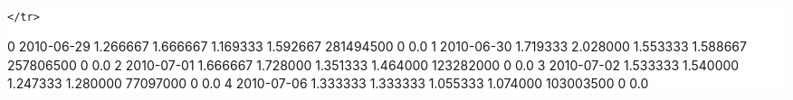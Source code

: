     </tr>
  </thead>
  <tbody>
    <tr>
      <th>0</th>
      <td>2010-06-29</td>
      <td>1.266667</td>
      <td>1.666667</td>
      <td>1.169333</td>
      <td>1.592667</td>
      <td>281494500</td>
      <td>0</td>
      <td>0.0</td>
    </tr>
    <tr>
      <th>1</th>
      <td>2010-06-30</td>
      <td>1.719333</td>
      <td>2.028000</td>
      <td>1.553333</td>
      <td>1.588667</td>
      <td>257806500</td>
      <td>0</td>
      <td>0.0</td>
    </tr>
    <tr>
      <th>2</th>
      <td>2010-07-01</td>
      <td>1.666667</td>
      <td>1.728000</td>
      <td>1.351333</td>
      <td>1.464000</td>
      <td>123282000</td>
      <td>0</td>
      <td>0.0</td>
    </tr>
    <tr>
      <th>3</th>
      <td>2010-07-02</td>
      <td>1.533333</td>
      <td>1.540000</td>
      <td>1.247333</td>
      <td>1.280000</td>
      <td>77097000</td>
      <td>0</td>
      <td>0.0</td>
    </tr>
    <tr>
      <th>4</th>
      <td>2010-07-06</td>
      <td>1.333333</td>
      <td>1.333333</td>
      <td>1.055333</td>
      <td>1.074000</td>
      <td>103003500</td>
      <td>0</td>
      <td>0.0</td>
    </tr>
  </tbody>
</table>
</div>
